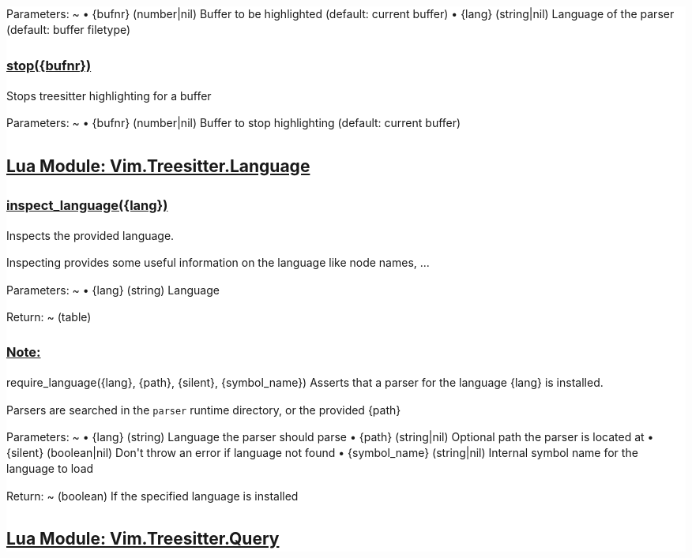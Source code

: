 
Parameters: ~
• {bufnr}  (number|nil) Buffer to be highlighted (default: current
buffer)
• {lang}   (string|nil) Language of the parser (default: buffer
filetype)

### <a id="stop()" class="section-title" href="#stop()">stop({bufnr})</a>
Stops treesitter highlighting for a buffer

Parameters: ~
• {bufnr}  (number|nil) Buffer to stop highlighting (default: current
buffer)


## <a id="lua-treesitter-language" class="section-title" href="#lua-treesitter-language">Lua Module: Vim.Treesitter.Language</a> 

### <a id="inspect_language()" class="section-title" href="#inspect_language()">inspect_language({lang})</a>
Inspects the provided language.

Inspecting provides some useful information on the language like node
names, ...

Parameters: ~
• {lang}  (string) Language

Return: ~
(table)

### <a id="require_language()" class="section-title" href="#require_language()">Note:</a>
require_language({lang}, {path}, {silent}, {symbol_name})
Asserts that a parser for the language {lang} is installed.

Parsers are searched in the `parser` runtime directory, or the provided
{path}

Parameters: ~
• {lang}         (string) Language the parser should parse
• {path}         (string|nil) Optional path the parser is located at
• {silent}       (boolean|nil) Don't throw an error if language not
found
• {symbol_name}  (string|nil) Internal symbol name for the language to
load

Return: ~
(boolean) If the specified language is installed


## <a id="lua-treesitter-query" class="section-title" href="#lua-treesitter-query">Lua Module: Vim.Treesitter.Query</a> 
